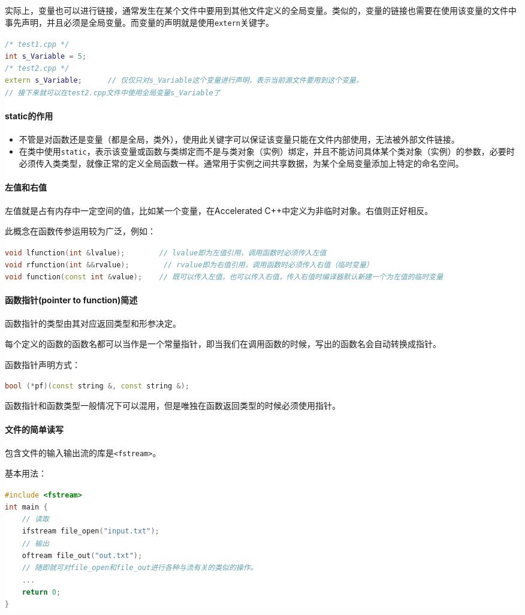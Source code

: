 实际上，变量也可以进行链接，通常发生在某个文件中要用到其他文件定义的全局变量。类似的，变量的链接也需要在使用该变量的文件中事先声明，并且必须是全局变量。而变量的声明就是使用`extern`关键字。

```c++
/* test1.cpp */
int s_Variable = 5;
/* test2.cpp */
extern s_Variable;		// 仅仅只对s_Variable这个变量进行声明，表示当前源文件要用到这个变量。
// 接下来就可以在test2.cpp文件中使用全局变量s_Variable了
```

#### static的作用

- 不管是对函数还是变量（都是全局，类外），使用此关键字可以保证该变量只能在文件内部使用，无法被外部文件链接。
- 在类中使用`static`，表示该变量或函数与类绑定而不是与类对象（实例）绑定，并且不能访问具体某个类对象（实例）的参数，必要时必须传入类类型，就像正常的定义全局函数一样。通常用于实例之间共享数据，为某个全局变量添加上特定的命名空间。

#### 左值和右值

左值就是占有内存中一定空间的值，比如某一个变量，在Accelerated C++中定义为非临时对象。右值则正好相反。

此概念在函数传参运用较为广泛，例如：

```c++
void lfunction(int &lvalue);        // lvalue即为左值引用，调用函数时必须传入左值
void rfunction(int &&rvalue);        // rvalue即为右值引用，调用函数时必须传入右值（临时变量）
void function(const int &value);    // 既可以传入左值，也可以传入右值，传入右值时编译器默认新建一个为左值的临时变量
```

#### 函数指针(pointer to function)简述

函数指针的类型由其对应返回类型和形参决定。

每个定义的函数的函数名都可以当作是一个常量指针，即当我们在调用函数的时候，写出的函数名会自动转换成指针。

函数指针声明方式：

```c++
bool (*pf)(const string &, const string &);
```

函数指针和函数类型一般情况下可以混用，但是唯独在函数返回类型的时候必须使用指针。

#### 文件的简单读写

包含文件的输入输出流的库是`<fstream>`。

基本用法：

```c++
#include <fstream>
int main {
    // 读取
    ifstream file_open("input.txt");
    // 输出
    oftream file_out("out.txt");
    // 随即就可对file_open和file_out进行各种与流有关的类似的操作。
    ...
    return 0;
}
```
